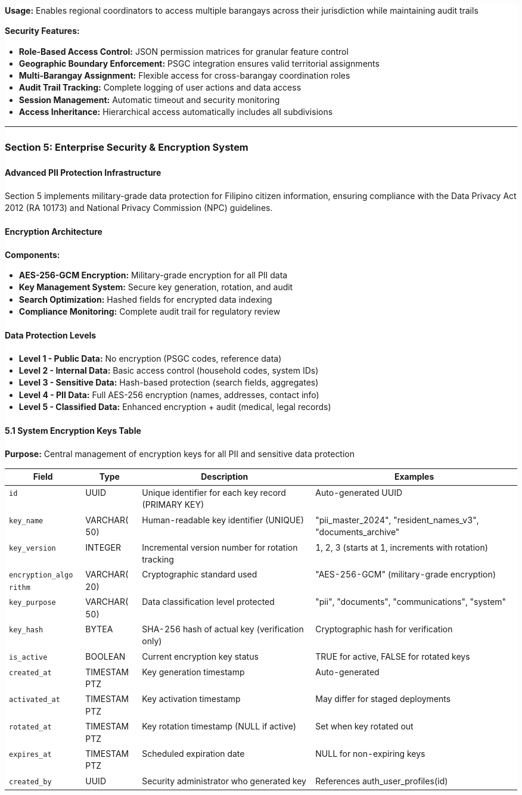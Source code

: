 **Usage:** Enables regional coordinators to access multiple barangays across their jurisdiction while maintaining audit trails

**Security Features:**
- **Role-Based Access Control:** JSON permission matrices for granular feature control
- **Geographic Boundary Enforcement:** PSGC integration ensures valid territorial assignments
- **Multi-Barangay Assignment:** Flexible access for cross-barangay coordination roles
- **Audit Trail Tracking:** Complete logging of user actions and data access
- **Session Management:** Automatic timeout and security monitoring
- **Access Inheritance:** Hierarchical access automatically includes all subdivisions

---

### **Section 5: Enterprise Security & Encryption System**

#### **Advanced PII Protection Infrastructure**

Section 5 implements military-grade data protection for Filipino citizen information, ensuring compliance with the Data Privacy Act 2012 (RA 10173) and National Privacy Commission (NPC) guidelines.

#### **Encryption Architecture**

**Components:**
- **AES-256-GCM Encryption:** Military-grade encryption for all PII data
- **Key Management System:** Secure key generation, rotation, and audit
- **Search Optimization:** Hashed fields for encrypted data indexing
- **Compliance Monitoring:** Complete audit trail for regulatory review

#### **Data Protection Levels**

- **Level 1 - Public Data:** No encryption (PSGC codes, reference data)
- **Level 2 - Internal Data:** Basic access control (household codes, system IDs)
- **Level 3 - Sensitive Data:** Hash-based protection (search fields, aggregates)
- **Level 4 - PII Data:** Full AES-256 encryption (names, addresses, contact info)
- **Level 5 - Classified Data:** Enhanced encryption + audit (medical, legal records)

#### **5.1 System Encryption Keys Table**

**Purpose:** Central management of encryption keys for all PII and sensitive data protection

| Field | Type | Description | Examples |
|-------|------|-------------|----------|
| `id` | UUID | Unique identifier for each key record (PRIMARY KEY) | Auto-generated UUID |
| `key_name` | VARCHAR(50) | Human-readable key identifier (UNIQUE) | "pii_master_2024", "resident_names_v3", "documents_archive" |
| `key_version` | INTEGER | Incremental version number for rotation tracking | 1, 2, 3 (starts at 1, increments with rotation) |
| `encryption_algorithm` | VARCHAR(20) | Cryptographic standard used | "AES-256-GCM" (military-grade encryption) |
| `key_purpose` | VARCHAR(50) | Data classification level protected | "pii", "documents", "communications", "system" |
| `key_hash` | BYTEA | SHA-256 hash of actual key (verification only) | Cryptographic hash for verification |
| `is_active` | BOOLEAN | Current encryption key status | TRUE for active, FALSE for rotated keys |
| `created_at` | TIMESTAMPTZ | Key generation timestamp | Auto-generated |
| `activated_at` | TIMESTAMPTZ | Key activation timestamp | May differ for staged deployments |
| `rotated_at` | TIMESTAMPTZ | Key rotation timestamp (NULL if active) | Set when key rotated out |
| `expires_at` | TIMESTAMPTZ | Scheduled expiration date | NULL for non-expiring keys |
| `created_by` | UUID | Security administrator who generated key | References auth_user_profiles(id) |
